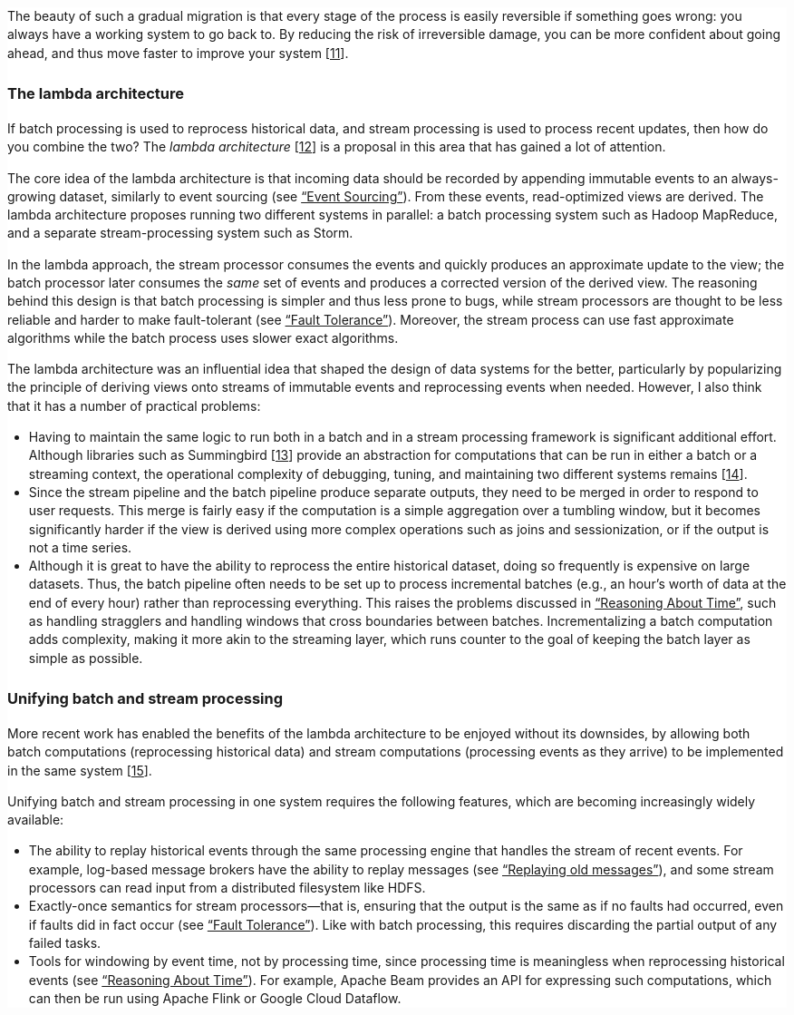 The beauty of such a gradual migration is that every stage of the process is easily reversible if something goes wrong: you always have a working system to go back to. By reducing the risk of irreversible damage, you can be more confident about going ahead, and thus move faster to improve your system \[[11](ch12.md)].

### The lambda architecture

If batch processing is used to reprocess historical data, and stream processing is used to process recent updates, then how do you combine the two? The *lambda architecture* \[[12](ch12.md)] is a proposal in this area that has gained a lot of attention.

The core idea of the lambda architecture is that incoming data should be recorded by appending immutable events to an always-growing dataset, similarly to event sourcing (see [“Event Sourcing”](ch11.md)). From these events, read-optimized views are derived. The lambda architecture proposes running two different systems in parallel: a batch processing system such as Hadoop MapReduce, and a separate stream-processing system such as Storm.

In the lambda approach, the stream processor consumes the events and quickly produces an approximate update to the view; the batch processor later consumes the *same* set of events and produces a corrected version of the derived view. The reasoning behind this design is that batch processing is simpler and thus less prone to bugs, while stream processors are thought to be less reliable and harder to make fault-tolerant (see [“Fault Tolerance”](ch11.md)). Moreover, the stream process can use fast approximate algorithms while the batch process uses slower exact algorithms.

The lambda architecture was an influential idea that shaped the design of data systems for the better, particularly by popularizing the principle of deriving views onto streams of immutable events and reprocessing events when needed. However, I also think that it has a number of practical problems:

- Having to maintain the same logic to run both in a batch and in a stream processing framework is significant additional effort. Although libraries such as Summingbird \[[13](ch12.md)] provide an abstraction for computations that can be run in either a batch or a streaming context, the operational complexity of debugging, tuning, and maintaining two different systems remains \[[14](ch12.md)].
- Since the stream pipeline and the batch pipeline produce separate outputs, they need to be merged in order to respond to user requests. This merge is fairly easy if the computation is a simple aggregation over a tumbling window, but it becomes significantly harder if the view is derived using more complex operations such as joins and sessionization, or if the output is not a time series.
- Although it is great to have the ability to reprocess the entire historical dataset, doing so frequently is expensive on large datasets. Thus, the batch pipeline often needs to be set up to process incremental batches (e.g., an hour’s worth of data at the end of every hour) rather than reprocessing everything. This raises the problems discussed in [“Reasoning About Time”](ch11.md), such as handling stragglers and handling windows that cross boundaries between batches. Incrementalizing a batch computation adds complexity, making it more akin to the streaming layer, which runs counter to the goal of keeping the batch layer as simple as possible.

### Unifying batch and stream processing

More recent work has enabled the benefits of the lambda architecture to be enjoyed without its downsides, by allowing both batch computations (reprocessing historical data) and stream computations (processing events as they arrive) to be implemented in the same system \[[15](ch12.md)].

Unifying batch and stream processing in one system requires the following features, which are becoming increasingly widely available:

- The ability to replay historical events through the same processing engine that handles the stream of recent events. For example, log-based message brokers have the ability to replay messages (see [“Replaying old messages”](ch11.md)), and some stream processors can read input from a distributed filesystem like HDFS.
- Exactly-once semantics for stream processors—that is, ensuring that the output is the same as if no faults had occurred, even if faults did in fact occur (see [“Fault Tolerance”](ch11.md)). Like with batch processing, this requires discarding the partial output of any failed tasks.
- Tools for windowing by event time, not by processing time, since processing time is meaningless when reprocessing historical events (see [“Reasoning About Time”](ch11.md)). For example, Apache Beam provides an API for expressing such computations, which can then be run using Apache Flink or Google Cloud Dataflow.
